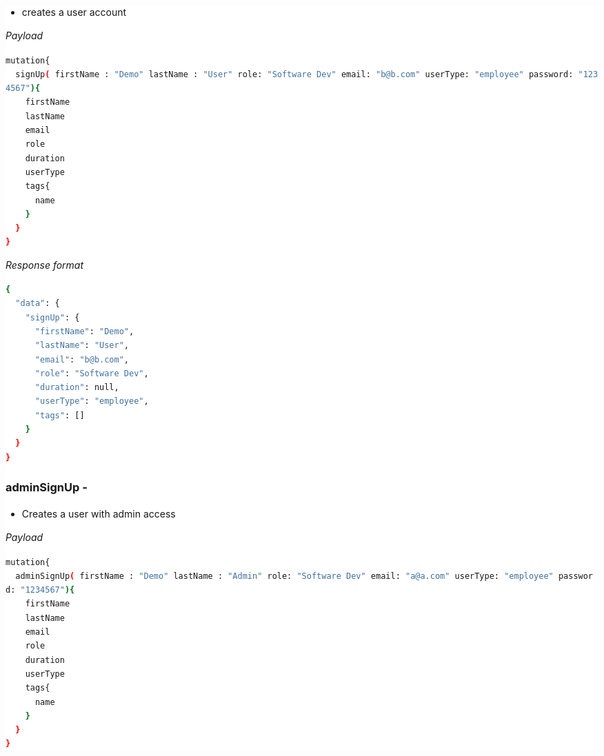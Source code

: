 - creates a user account

_Payload_

```bash
mutation{
  signUp( firstName : "Demo" lastName : "User" role: "Software Dev" email: "b@b.com" userType: "employee" password: "1234567"){
    firstName
    lastName
    email
    role
    duration
    userType
    tags{
      name
    }
  }
}

```

_Response format_

```bash
{
  "data": {
    "signUp": {
      "firstName": "Demo",
      "lastName": "User",
      "email": "b@b.com",
      "role": "Software Dev",
      "duration": null,
      "userType": "employee",
      "tags": []
    }
  }
}
```

### adminSignUp -

- Creates a user with admin access

_Payload_

```bash
mutation{
  adminSignUp( firstName : "Demo" lastName : "Admin" role: "Software Dev" email: "a@a.com" userType: "employee" password: "1234567"){
    firstName
    lastName
    email
    role
    duration
    userType
    tags{
      name
    }
  }
}
```
